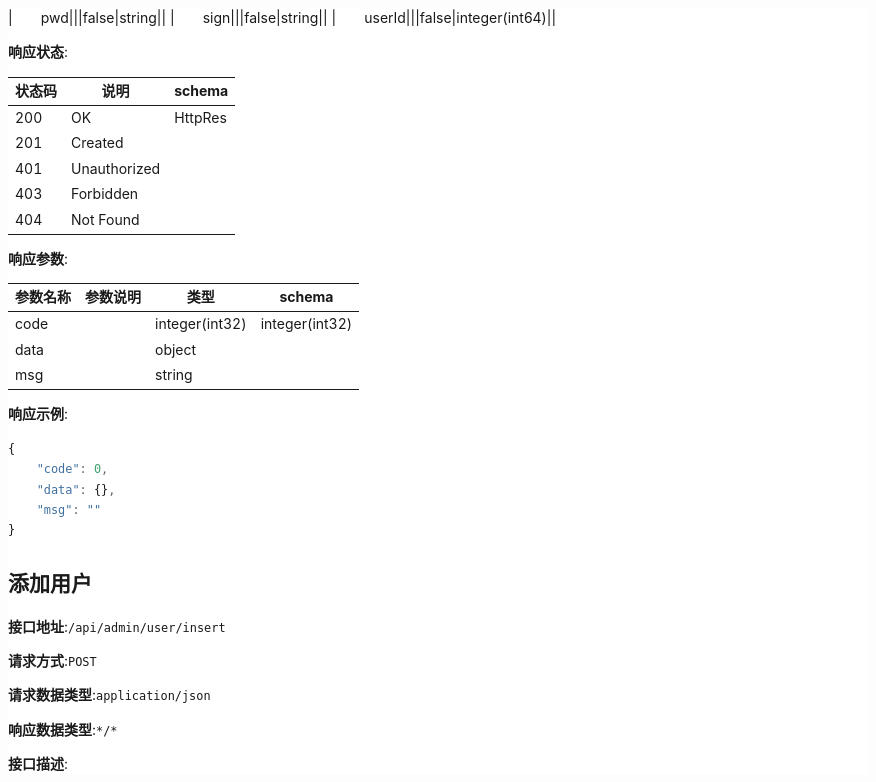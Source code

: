 |&emsp;&emsp;pwd|||false|string||
|&emsp;&emsp;sign|||false|string||
|&emsp;&emsp;userId|||false|integer(int64)||


**响应状态**:


| 状态码 | 说明 | schema |
| -------- | -------- | ----- | 
|200|OK|HttpRes|
|201|Created||
|401|Unauthorized||
|403|Forbidden||
|404|Not Found||


**响应参数**:


| 参数名称 | 参数说明 | 类型 | schema |
| -------- | -------- | ----- |----- | 
|code||integer(int32)|integer(int32)|
|data||object||
|msg||string||


**响应示例**:
```javascript
{
	"code": 0,
	"data": {},
	"msg": ""
}
```


## 添加用户


**接口地址**:`/api/admin/user/insert`


**请求方式**:`POST`


**请求数据类型**:`application/json`


**响应数据类型**:`*/*`


**接口描述**:
